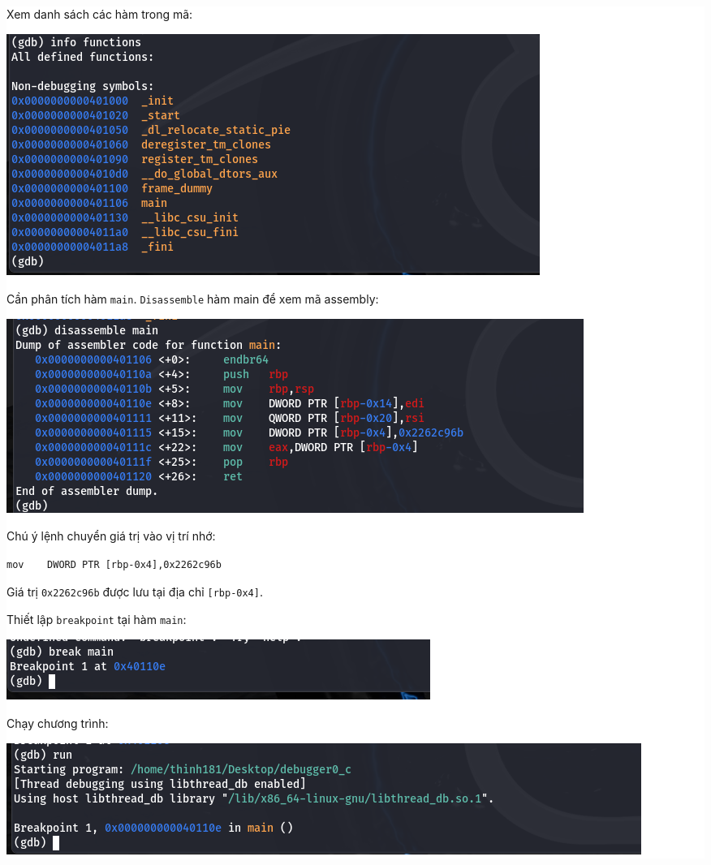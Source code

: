 Xem danh sách các hàm trong mã: 

![img](https://github.com/DucThinh47/PicoCTF_Writeups/blob/main/Reversing/images/image96.png?raw=true)

Cần phân tích hàm `main`. `Disassemble` hàm main để xem mã assembly:

![img](https://github.com/DucThinh47/PicoCTF_Writeups/blob/main/Reversing/images/image97.png?raw=true)

Chú ý lệnh chuyển giá trị vào vị trí nhớ:

    mov    DWORD PTR [rbp-0x4],0x2262c96b

Giá trị `0x2262c96b` được lưu tại địa chỉ `[rbp-0x4]`.

Thiết lập `breakpoint` tại hàm `main`:

![img](https://github.com/DucThinh47/PicoCTF_Writeups/blob/main/Reversing/images/image98.png?raw=true)

Chạy chương trình:

![img](https://github.com/DucThinh47/PicoCTF_Writeups/blob/main/Reversing/images/image99.png?raw=true)
